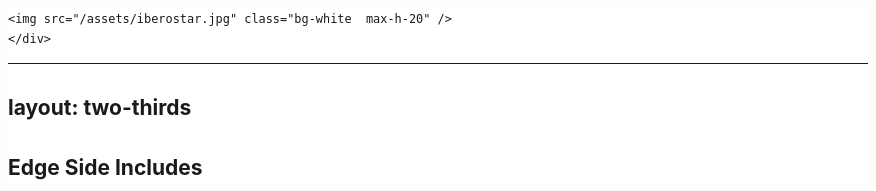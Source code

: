     <img src="/assets/iberostar.jpg" class="bg-white  max-h-20" />
    </div>
  </div>

</template>

---
layout: two-thirds
---

## Edge Side Includes

<template v-slot:first-col>

HTML extendido que permite a nodos extremos renderizar ESI (Edge Side Includes), facilita el cacheo pero está en desuso.